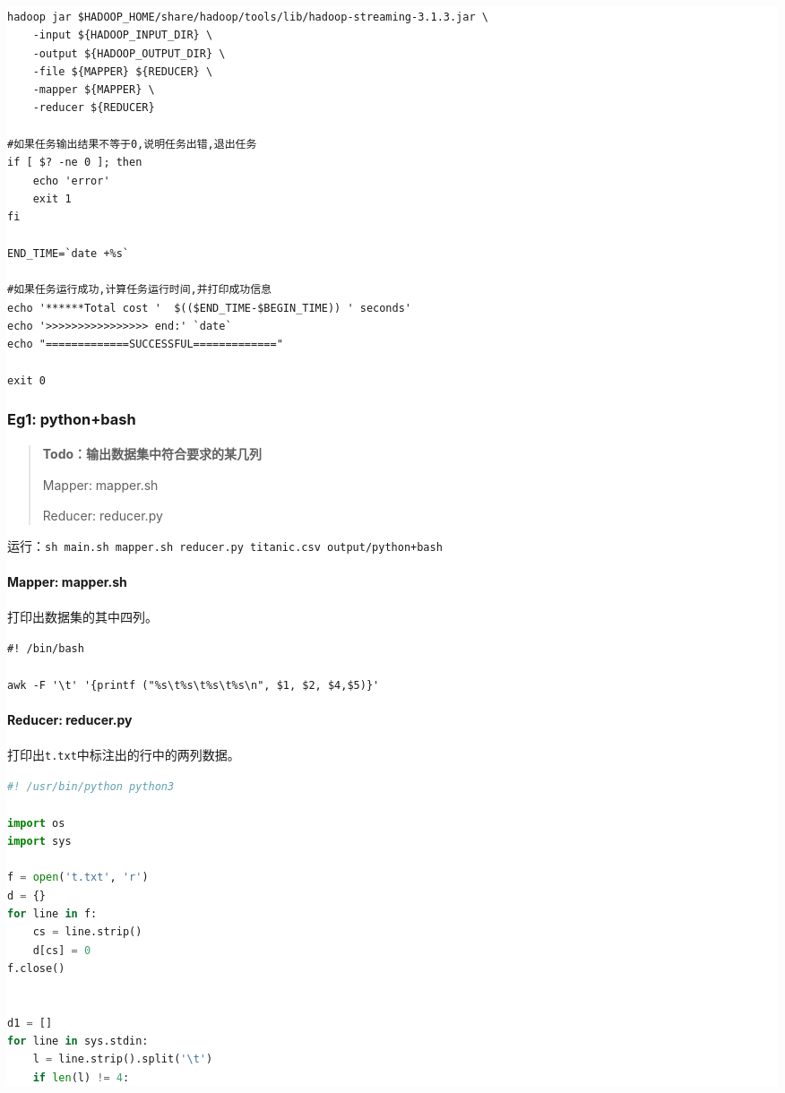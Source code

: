 ```shell
hadoop jar $HADOOP_HOME/share/hadoop/tools/lib/hadoop-streaming-3.1.3.jar \
    -input ${HADOOP_INPUT_DIR} \
    -output ${HADOOP_OUTPUT_DIR} \
    -file ${MAPPER} ${REDUCER} \
    -mapper ${MAPPER} \
    -reducer ${REDUCER}

#如果任务输出结果不等于0,说明任务出错,退出任务
if [ $? -ne 0 ]; then
    echo 'error'
    exit 1
fi

END_TIME=`date +%s`       

#如果任务运行成功,计算任务运行时间,并打印成功信息
echo '******Total cost '  $(($END_TIME-$BEGIN_TIME)) ' seconds'
echo '>>>>>>>>>>>>>>>> end:' `date`
echo "=============SUCCESSFUL============="

exit 0
```



###  Eg1: python+bash

> **Todo：输出数据集中符合要求的某几列**
>
> Mapper: mapper.sh
>
> Reducer: reducer.py

运行：`sh main.sh mapper.sh reducer.py titanic.csv output/python+bash`

#### Mapper: mapper.sh

打印出数据集的其中四列。

```shell
#! /bin/bash

awk -F '\t' '{printf ("%s\t%s\t%s\t%s\n", $1, $2, $4,$5)}'
```

#### Reducer: reducer.py

打印出`t.txt`中标注出的行中的两列数据。

```python
#! /usr/bin/python python3

import os
import sys

f = open('t.txt', 'r')
d = {}
for line in f:
    cs = line.strip()
    d[cs] = 0
f.close()


d1 = []
for line in sys.stdin:
    l = line.strip().split('\t')
    if len(l) != 4:
```